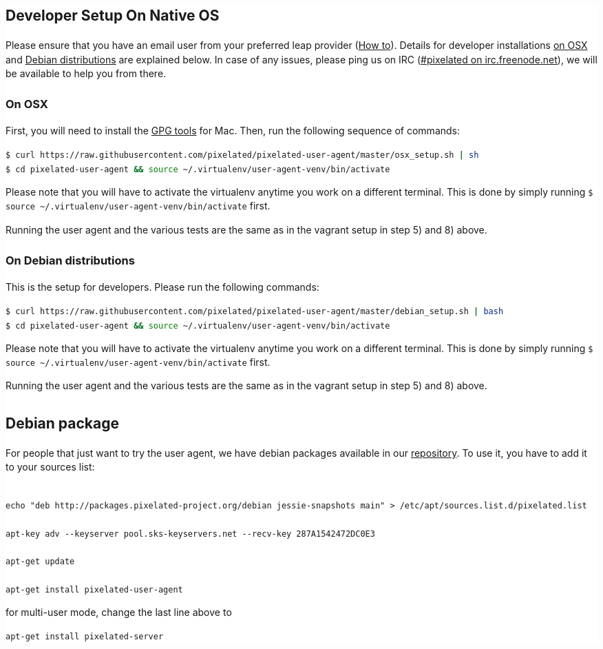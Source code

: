 ## Developer Setup On Native OS

Please ensure that you have an email user from your preferred leap provider ([How to](#registering-with-a-leap-provider)).
Details for developer installations [on OSX](#on-osx) and [Debian distributions](#on-debian-distributions) are explained below.
In case of any issues, please ping us on IRC ([#pixelated on irc.freenode.net](irc://irc.freenode.net/pixelated)), we will be available to help you from there.

### On OSX

First, you will need to install the [GPG tools](https://gpgtools.org/) for Mac.
Then, run the following sequence of commands:
```bash
$ curl https://raw.githubusercontent.com/pixelated/pixelated-user-agent/master/osx_setup.sh | sh
$ cd pixelated-user-agent && source ~/.virtualenv/user-agent-venv/bin/activate
```

Please note that you will have to activate the virtualenv anytime you work on a different terminal. This is done by simply running `$ source ~/.virtualenv/user-agent-venv/bin/activate` first.

Running the user agent and the various tests are the same as in the vagrant setup in step 5) and 8) above.

### On Debian distributions

This is the setup for developers. Please run the following commands:

```bash
$ curl https://raw.githubusercontent.com/pixelated/pixelated-user-agent/master/debian_setup.sh | bash
$ cd pixelated-user-agent && source ~/.virtualenv/user-agent-venv/bin/activate
```

Please note that you will have to activate the virtualenv anytime you work on a different terminal. This is done by simply running `$ source ~/.virtualenv/user-agent-venv/bin/activate` first.

Running the user agent and the various tests are the same as in the vagrant setup in step 5) and 8) above.

## Debian package

For people that just want to try the user agent, we have debian packages available in our [repository](http://packages.pixelated-project.org/debian/). To use it, you have to add it to your sources list:

```shell

echo "deb http://packages.pixelated-project.org/debian jessie-snapshots main" > /etc/apt/sources.list.d/pixelated.list

apt-key adv --keyserver pool.sks-keyservers.net --recv-key 287A1542472DC0E3

apt-get update

apt-get install pixelated-user-agent
```

for multi-user mode, change the last line above to
```shell
apt-get install pixelated-server
```
